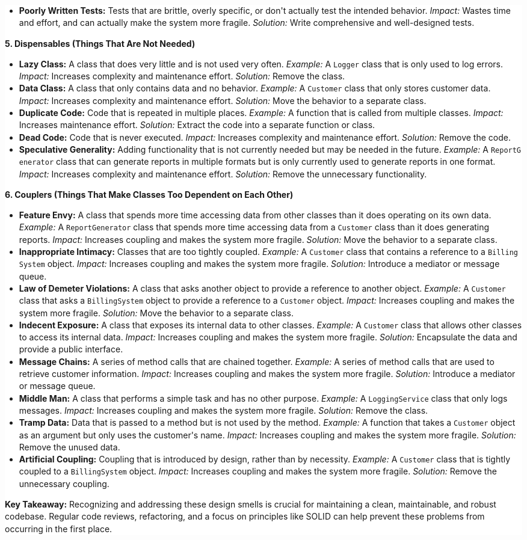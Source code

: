 - **Poorly Written Tests:** Tests that are brittle, overly specific, or don't actually test the intended behavior. _Impact:_ Wastes time and effort, and can actually make the system more fragile. _Solution:_ Write comprehensive and well-designed tests.

**5. Dispensables (Things That Are Not Needed)**

- **Lazy Class:** A class that does very little and is not used very often. _Example:_ A `Logger` class that is only used to log errors. _Impact:_ Increases complexity and maintenance effort. _Solution:_ Remove the class.
- **Data Class:** A class that only contains data and no behavior. _Example:_ A `Customer` class that only stores customer data. _Impact:_ Increases complexity and maintenance effort. _Solution:_ Move the behavior to a separate class.
- **Duplicate Code:** Code that is repeated in multiple places. _Example:_ A function that is called from multiple classes. _Impact:_ Increases maintenance effort. _Solution:_ Extract the code into a separate function or class.
- **Dead Code:** Code that is never executed. _Impact:_ Increases complexity and maintenance effort. _Solution:_ Remove the code.
- **Speculative Generality:** Adding functionality that is not currently needed but may be needed in the future. _Example:_ A `ReportGenerator` class that can generate reports in multiple formats but is only currently used to generate reports in one format. _Impact:_ Increases complexity and maintenance effort. _Solution:_ Remove the unnecessary functionality.

**6. Couplers (Things That Make Classes Too Dependent on Each Other)**

- **Feature Envy:** A class that spends more time accessing data from other classes than it does operating on its own data. _Example:_ A `ReportGenerator` class that spends more time accessing data from a `Customer` class than it does generating reports. _Impact:_ Increases coupling and makes the system more fragile. _Solution:_ Move the behavior to a separate class.
- **Inappropriate Intimacy:** Classes that are too tightly coupled. _Example:_ A `Customer` class that contains a reference to a `BillingSystem` object. _Impact:_ Increases coupling and makes the system more fragile. _Solution:_ Introduce a mediator or message queue.
- **Law of Demeter Violations:** A class that asks another object to provide a reference to another object. _Example:_ A `Customer` class that asks a `BillingSystem` object to provide a reference to a `Customer` object. _Impact:_ Increases coupling and makes the system more fragile. _Solution:_ Move the behavior to a separate class.
- **Indecent Exposure:** A class that exposes its internal data to other classes. _Example:_ A `Customer` class that allows other classes to access its internal data. _Impact:_ Increases coupling and makes the system more fragile. _Solution:_ Encapsulate the data and provide a public interface.
- **Message Chains:** A series of method calls that are chained together. _Example:_ A series of method calls that are used to retrieve customer information. _Impact:_ Increases coupling and makes the system more fragile. _Solution:_ Introduce a mediator or message queue.
- **Middle Man:** A class that performs a simple task and has no other purpose. _Example:_ A `LoggingService` class that only logs messages. _Impact:_ Increases coupling and makes the system more fragile. _Solution:_ Remove the class.
- **Tramp Data:** Data that is passed to a method but is not used by the method. _Example:_ A function that takes a `Customer` object as an argument but only uses the customer's name. _Impact:_ Increases coupling and makes the system more fragile. _Solution:_ Remove the unused data.
- **Artificial Coupling:** Coupling that is introduced by design, rather than by necessity. _Example:_ A `Customer` class that is tightly coupled to a `BillingSystem` object. _Impact:_ Increases coupling and makes the system more fragile. _Solution:_ Remove the unnecessary coupling.

**Key Takeaway:** Recognizing and addressing these design smells is crucial for maintaining a clean, maintainable, and robust codebase. Regular code reviews, refactoring, and a focus on principles like SOLID can help prevent these problems from occurring in the first place.
